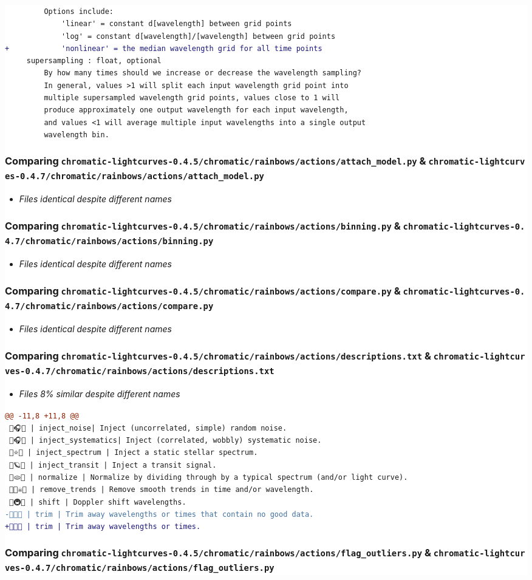 ```diff
         Options include:
             'linear' = constant d[wavelength] between grid points
             'log' = constant d[wavelength]/[wavelength] between grid points
+            'nonlinear' = the median wavelength grid for all time points
     supersampling : float, optional
         By how many times should we increase or decrease the wavelength sampling?
         In general, values >1 will split each input wavelength grid point into
         multiple supersampled wavelength grid points, values close to 1 will
         produce approximately one output wavelength for each input wavelength,
         and values <1 will average multiple input wavelengths into a single output
         wavelength bin.
```

### Comparing `chromatic-lightcurves-0.4.5/chromatic/rainbows/actions/attach_model.py` & `chromatic-lightcurves-0.4.7/chromatic/rainbows/actions/attach_model.py`

 * *Files identical despite different names*

### Comparing `chromatic-lightcurves-0.4.5/chromatic/rainbows/actions/binning.py` & `chromatic-lightcurves-0.4.7/chromatic/rainbows/actions/binning.py`

 * *Files identical despite different names*

### Comparing `chromatic-lightcurves-0.4.5/chromatic/rainbows/actions/compare.py` & `chromatic-lightcurves-0.4.7/chromatic/rainbows/actions/compare.py`

 * *Files identical despite different names*

### Comparing `chromatic-lightcurves-0.4.5/chromatic/rainbows/actions/descriptions.txt` & `chromatic-lightcurves-0.4.7/chromatic/rainbows/actions/descriptions.txt`

 * *Files 8% similar despite different names*

```diff
@@ -11,8 +11,8 @@
 🌈🎧🎲 | inject_noise| Inject (uncorrelated, simple) random noise.
 🌈🎧🎹 | inject_systematics| Inject (correlated, wobbly) systematic noise.
 🌈⭐️👻 | inject_spectrum | Inject a static stellar spectrum.
 🌈🪐🚞 | inject_transit | Inject a transit signal.
 🌈🫓😑 | normalize | Normalize by dividing through by a typical spectrum (and/or light curve).
 🌈🏴‍☠️🛁 | remove_trends | Remove smooth trends in time and/or wavelength.
 🌈🚇🌊 | shift | Doppler shift wavelengths.
-🌈🍱💇 | trim | Trim away wavelengths or times that contain no good data.
+🌈🍱💇 | trim | Trim away wavelengths or times.
```

### Comparing `chromatic-lightcurves-0.4.5/chromatic/rainbows/actions/flag_outliers.py` & `chromatic-lightcurves-0.4.7/chromatic/rainbows/actions/flag_outliers.py`
